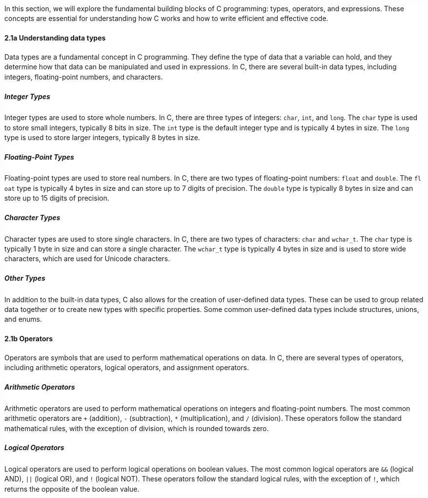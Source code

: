 In this section, we will explore the fundamental building blocks of C programming: types, operators, and expressions. These concepts are essential for understanding how C works and how to write efficient and effective code.

#### 2.1a Understanding data types

Data types are a fundamental concept in C programming. They define the type of data that a variable can hold, and they determine how that data can be manipulated and used in expressions. In C, there are several built-in data types, including integers, floating-point numbers, and characters.

##### Integer Types

Integer types are used to store whole numbers. In C, there are three types of integers: `char`, `int`, and `long`. The `char` type is used to store small integers, typically 8 bits in size. The `int` type is the default integer type and is typically 4 bytes in size. The `long` type is used to store larger integers, typically 8 bytes in size.

##### Floating-Point Types

Floating-point types are used to store real numbers. In C, there are two types of floating-point numbers: `float` and `double`. The `float` type is typically 4 bytes in size and can store up to 7 digits of precision. The `double` type is typically 8 bytes in size and can store up to 15 digits of precision.

##### Character Types

Character types are used to store single characters. In C, there are two types of characters: `char` and `wchar_t`. The `char` type is typically 1 byte in size and can store a single character. The `wchar_t` type is typically 4 bytes in size and is used to store wide characters, which are used for Unicode characters.

##### Other Types

In addition to the built-in data types, C also allows for the creation of user-defined data types. These can be used to group related data together or to create new types with specific properties. Some common user-defined data types include structures, unions, and enums.

#### 2.1b Operators

Operators are symbols that are used to perform mathematical operations on data. In C, there are several types of operators, including arithmetic operators, logical operators, and assignment operators.

##### Arithmetic Operators

Arithmetic operators are used to perform mathematical operations on integers and floating-point numbers. The most common arithmetic operators are `+` (addition), `-` (subtraction), `*` (multiplication), and `/` (division). These operators follow the standard mathematical rules, with the exception of division, which is rounded towards zero.

##### Logical Operators

Logical operators are used to perform logical operations on boolean values. The most common logical operators are `&&` (logical AND), `||` (logical OR), and `!` (logical NOT). These operators follow the standard logical rules, with the exception of `!`, which returns the opposite of the boolean value.
